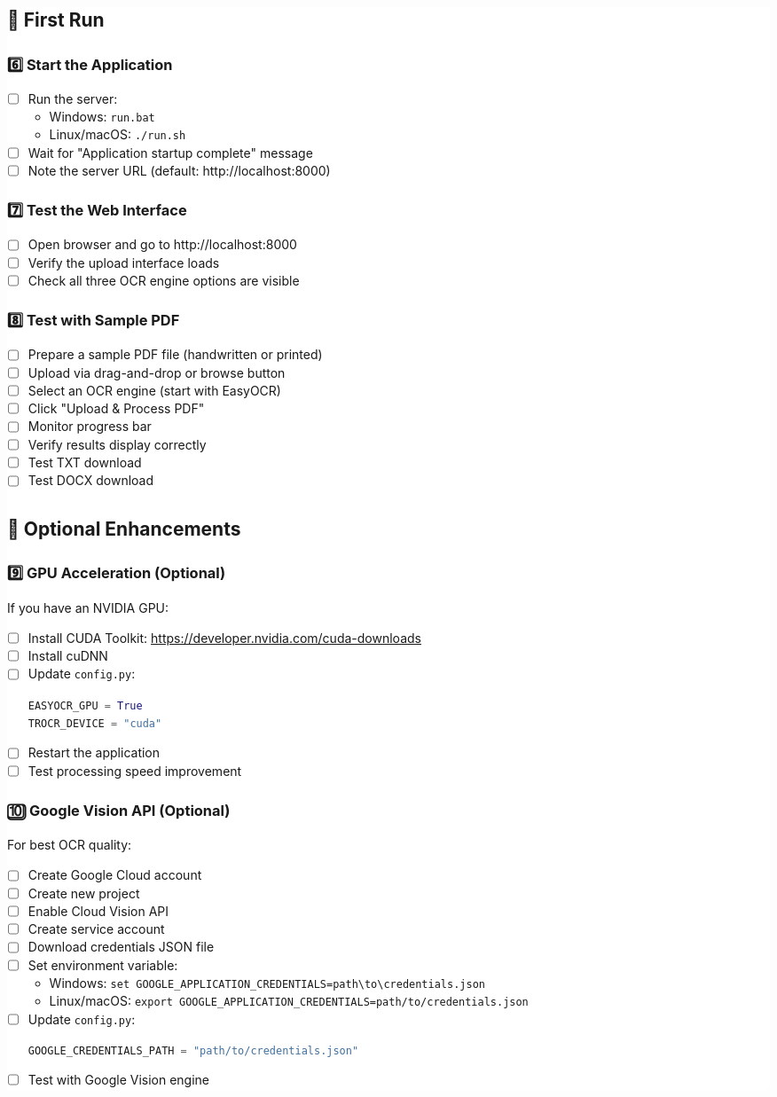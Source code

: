 ## 🎯 First Run

### 6️⃣ Start the Application

- [ ] Run the server:
  - Windows: `run.bat`
  - Linux/macOS: `./run.sh`
- [ ] Wait for "Application startup complete" message
- [ ] Note the server URL (default: http://localhost:8000)

### 7️⃣ Test the Web Interface

- [ ] Open browser and go to http://localhost:8000
- [ ] Verify the upload interface loads
- [ ] Check all three OCR engine options are visible

### 8️⃣ Test with Sample PDF

- [ ] Prepare a sample PDF file (handwritten or printed)
- [ ] Upload via drag-and-drop or browse button
- [ ] Select an OCR engine (start with EasyOCR)
- [ ] Click "Upload & Process PDF"
- [ ] Monitor progress bar
- [ ] Verify results display correctly
- [ ] Test TXT download
- [ ] Test DOCX download

## 🔧 Optional Enhancements

### 9️⃣ GPU Acceleration (Optional)

If you have an NVIDIA GPU:
- [ ] Install CUDA Toolkit: https://developer.nvidia.com/cuda-downloads
- [ ] Install cuDNN
- [ ] Update `config.py`:
  ```python
  EASYOCR_GPU = True
  TROCR_DEVICE = "cuda"
  ```
- [ ] Restart the application
- [ ] Test processing speed improvement

### 🔟 Google Vision API (Optional)

For best OCR quality:
- [ ] Create Google Cloud account
- [ ] Create new project
- [ ] Enable Cloud Vision API
- [ ] Create service account
- [ ] Download credentials JSON file
- [ ] Set environment variable:
  - Windows: `set GOOGLE_APPLICATION_CREDENTIALS=path\to\credentials.json`
  - Linux/macOS: `export GOOGLE_APPLICATION_CREDENTIALS=path/to/credentials.json`
- [ ] Update `config.py`:
  ```python
  GOOGLE_CREDENTIALS_PATH = "path/to/credentials.json"
  ```
- [ ] Test with Google Vision engine
